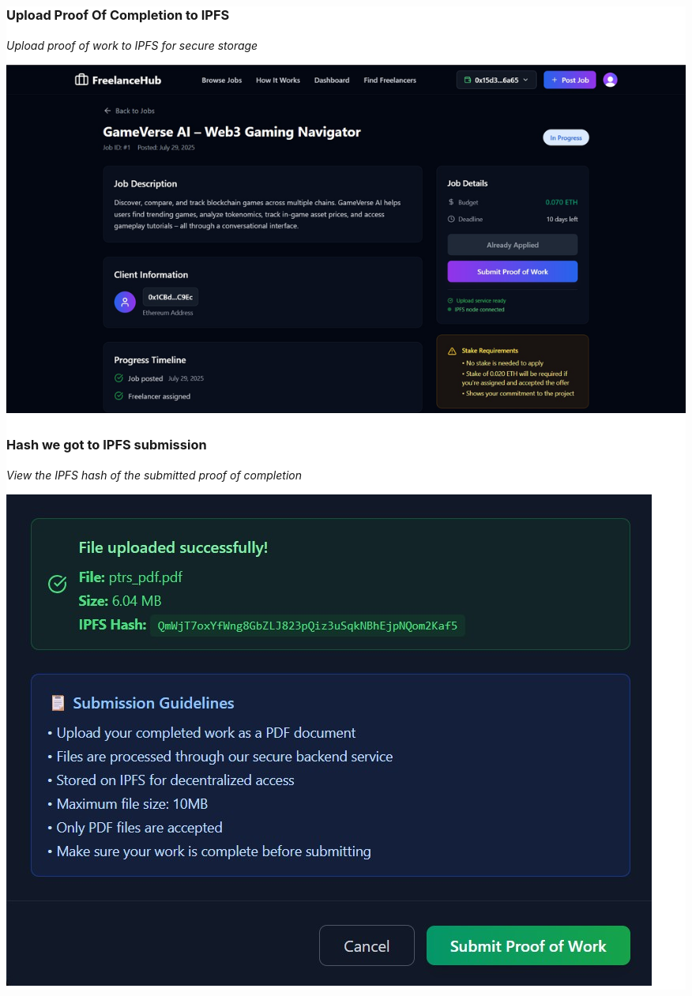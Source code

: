 ### Upload Proof Of Completion to IPFS
*Upload proof of work to IPFS for secure storage*

![Upload Proof Of Completion to IPFS](./frontend/public/submit-proof-of-completion.jpg)

### Hash we got to IPFS submission
*View the IPFS hash of the submitted proof of completion*

![IPFS Hash](./frontend/public/ipfs-hash.jpg)
